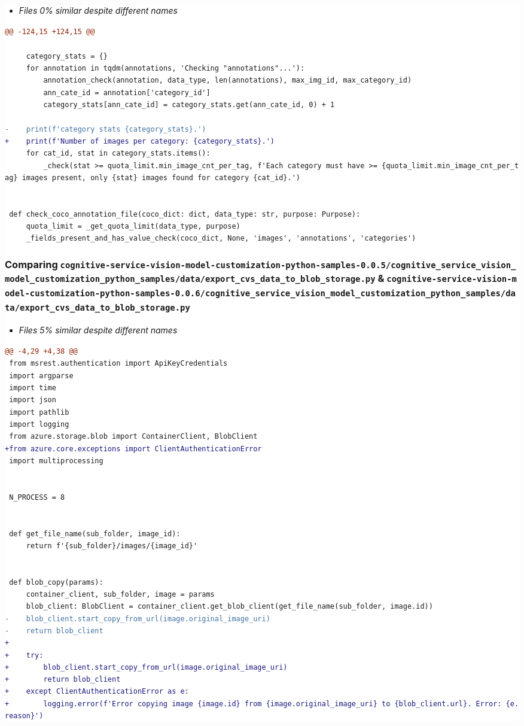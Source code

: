  * *Files 0% similar despite different names*

```diff
@@ -124,15 +124,15 @@
 
     category_stats = {}
     for annotation in tqdm(annotations, 'Checking "annotations"...'):
         annotation_check(annotation, data_type, len(annotations), max_img_id, max_category_id)
         ann_cate_id = annotation['category_id']
         category_stats[ann_cate_id] = category_stats.get(ann_cate_id, 0) + 1
 
-    print(f'category stats {category_stats}.')
+    print(f'Number of images per category: {category_stats}.')
     for cat_id, stat in category_stats.items():
         _check(stat >= quota_limit.min_image_cnt_per_tag, f'Each category must have >= {quota_limit.min_image_cnt_per_tag} images present, only {stat} images found for category {cat_id}.')
 
 
 def check_coco_annotation_file(coco_dict: dict, data_type: str, purpose: Purpose):
     quota_limit = _get_quota_limit(data_type, purpose)
     _fields_present_and_has_value_check(coco_dict, None, 'images', 'annotations', 'categories')
```

### Comparing `cognitive-service-vision-model-customization-python-samples-0.0.5/cognitive_service_vision_model_customization_python_samples/data/export_cvs_data_to_blob_storage.py` & `cognitive-service-vision-model-customization-python-samples-0.0.6/cognitive_service_vision_model_customization_python_samples/data/export_cvs_data_to_blob_storage.py`

 * *Files 5% similar despite different names*

```diff
@@ -4,29 +4,38 @@
 from msrest.authentication import ApiKeyCredentials
 import argparse
 import time
 import json
 import pathlib
 import logging
 from azure.storage.blob import ContainerClient, BlobClient
+from azure.core.exceptions import ClientAuthenticationError
 import multiprocessing
 
 
 N_PROCESS = 8
 
 
 def get_file_name(sub_folder, image_id):
     return f'{sub_folder}/images/{image_id}'
 
 
 def blob_copy(params):
     container_client, sub_folder, image = params
     blob_client: BlobClient = container_client.get_blob_client(get_file_name(sub_folder, image.id))
-    blob_client.start_copy_from_url(image.original_image_uri)
-    return blob_client
+
+    try:
+        blob_client.start_copy_from_url(image.original_image_uri)
+        return blob_client
+    except ClientAuthenticationError as e:
+        logging.error(f'Error copying image {image.id} from {image.original_image_uri} to {blob_client.url}. Error: {e.reason}')
```